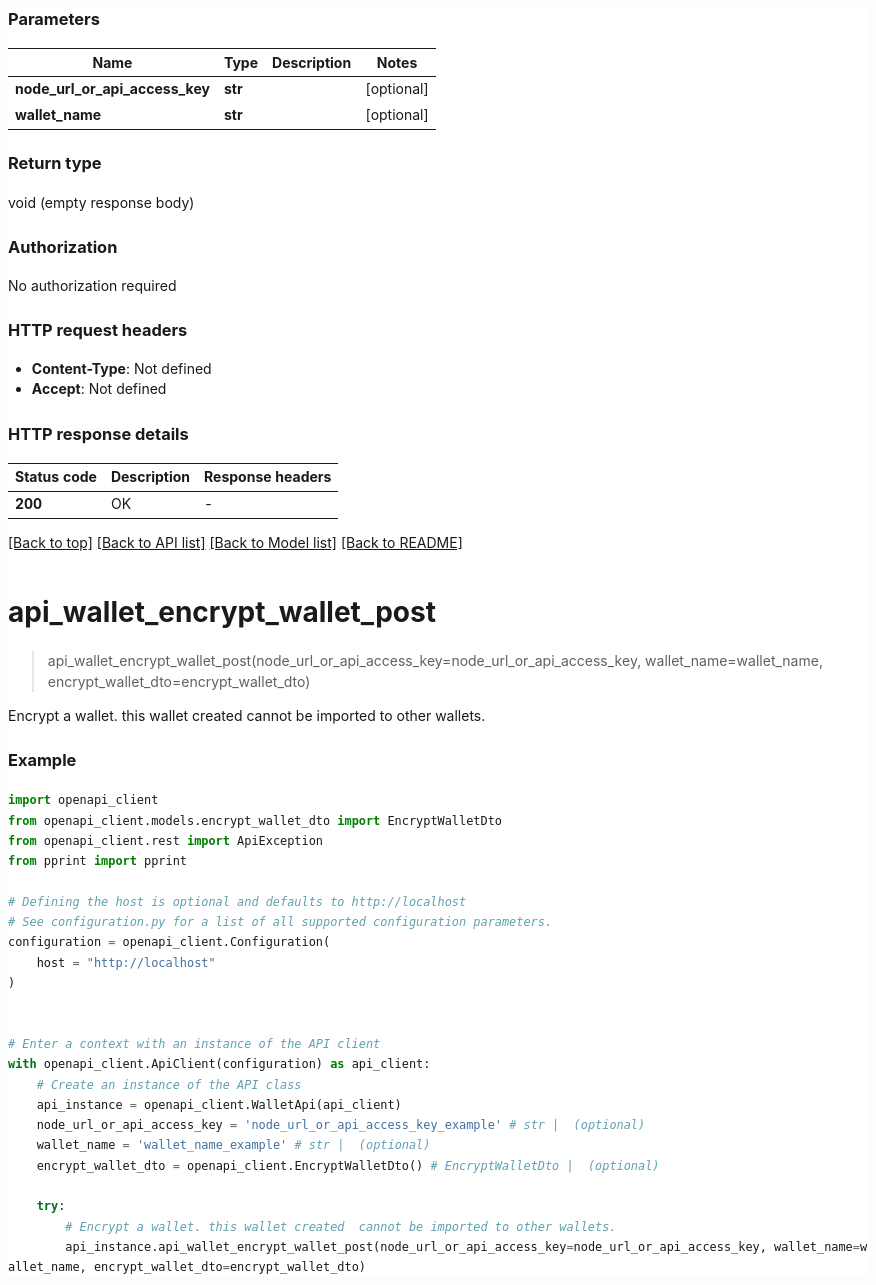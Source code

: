 

### Parameters


Name | Type | Description  | Notes
------------- | ------------- | ------------- | -------------
 **node_url_or_api_access_key** | **str**|  | [optional] 
 **wallet_name** | **str**|  | [optional] 

### Return type

void (empty response body)

### Authorization

No authorization required

### HTTP request headers

 - **Content-Type**: Not defined
 - **Accept**: Not defined

### HTTP response details

| Status code | Description | Response headers |
|-------------|-------------|------------------|
**200** | OK |  -  |

[[Back to top]](#) [[Back to API list]](../README.md#documentation-for-api-endpoints) [[Back to Model list]](../README.md#documentation-for-models) [[Back to README]](../README.md)

# **api_wallet_encrypt_wallet_post**
> api_wallet_encrypt_wallet_post(node_url_or_api_access_key=node_url_or_api_access_key, wallet_name=wallet_name, encrypt_wallet_dto=encrypt_wallet_dto)

Encrypt a wallet. this wallet created  cannot be imported to other wallets.

### Example


```python
import openapi_client
from openapi_client.models.encrypt_wallet_dto import EncryptWalletDto
from openapi_client.rest import ApiException
from pprint import pprint

# Defining the host is optional and defaults to http://localhost
# See configuration.py for a list of all supported configuration parameters.
configuration = openapi_client.Configuration(
    host = "http://localhost"
)


# Enter a context with an instance of the API client
with openapi_client.ApiClient(configuration) as api_client:
    # Create an instance of the API class
    api_instance = openapi_client.WalletApi(api_client)
    node_url_or_api_access_key = 'node_url_or_api_access_key_example' # str |  (optional)
    wallet_name = 'wallet_name_example' # str |  (optional)
    encrypt_wallet_dto = openapi_client.EncryptWalletDto() # EncryptWalletDto |  (optional)

    try:
        # Encrypt a wallet. this wallet created  cannot be imported to other wallets.
        api_instance.api_wallet_encrypt_wallet_post(node_url_or_api_access_key=node_url_or_api_access_key, wallet_name=wallet_name, encrypt_wallet_dto=encrypt_wallet_dto)
```
